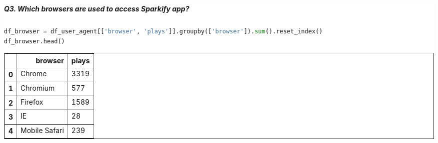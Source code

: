 

##### Q3. Which browsers are used to access Sparkify app?


```python
df_browser = df_user_agent[['browser', 'plays']].groupby(['browser']).sum().reset_index()
df_browser.head()
```




<div>
<style scoped>
    .dataframe tbody tr th:only-of-type {
        vertical-align: middle;
    }

    .dataframe tbody tr th {
        vertical-align: top;
    }

    .dataframe thead th {
        text-align: right;
    }
</style>
<table border="1" class="dataframe">
  <thead>
    <tr style="text-align: right;">
      <th></th>
      <th>browser</th>
      <th>plays</th>
    </tr>
  </thead>
  <tbody>
    <tr>
      <th>0</th>
      <td>Chrome</td>
      <td>3319</td>
    </tr>
    <tr>
      <th>1</th>
      <td>Chromium</td>
      <td>577</td>
    </tr>
    <tr>
      <th>2</th>
      <td>Firefox</td>
      <td>1589</td>
    </tr>
    <tr>
      <th>3</th>
      <td>IE</td>
      <td>28</td>
    </tr>
    <tr>
      <th>4</th>
      <td>Mobile Safari</td>
      <td>239</td>
    </tr>
  </tbody>
</table>
</div>
